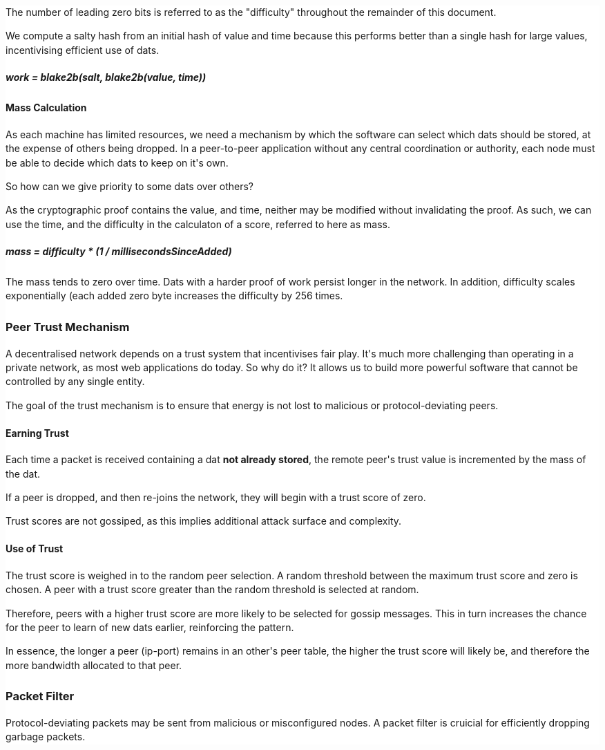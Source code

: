 The number of leading zero bits is referred to as the "difficulty" throughout the remainder of this document.

We compute a salty hash from an initial hash of value and time because this performs better than a single hash for large values, incentivising efficient use of dats.

##### work = blake2b(salt, blake2b(value, time))

#### Mass Calculation
As each machine has limited resources, we need a mechanism by which the software can select which dats should be stored, at the expense of others being dropped. In a peer-to-peer application without any central coordination or authority, each node must be able to decide which dats to keep on it's own.

So how can we give priority to some dats over others?

As the cryptographic proof contains the value, and time, neither may be modified without invalidating the proof. As such, we can use the time, and the difficulty in the calculaton of a score, referred to here as mass.

##### mass = difficulty * (1 / millisecondsSinceAdded)

The mass tends to zero over time. Dats with a harder proof of work persist longer in the network. In addition, difficulty scales exponentially (each added zero byte increases the difficulty by 256 times.

### Peer Trust Mechanism
A decentralised network depends on a trust system that incentivises fair play. It's much more challenging than operating in a private network, as most web applications do today. So why do it? It allows us to build more powerful software that cannot be controlled by any single entity.

The goal of the trust mechanism is to ensure that energy is not lost to malicious or protocol-deviating peers.

#### Earning Trust
Each time a packet is received containing a dat **not already stored**, the remote peer's trust value is incremented by the mass of the dat.

If a peer is dropped, and then re-joins the network, they will begin with a trust score of zero.

Trust scores are not gossiped, as this implies additional attack surface and complexity.

#### Use of Trust
The trust score is weighed in to the random peer selection. A random threshold between the maximum trust score and zero is chosen. A peer with a trust score greater than the random threshold is selected at random.

Therefore, peers with a higher trust score are more likely to be selected for gossip messages. This in turn increases the chance for the peer to learn of new dats earlier, reinforcing the pattern.

In essence, the longer a peer (ip-port) remains in an other's peer table, the higher the trust score will likely be, and therefore the more bandwidth allocated to that peer.

### Packet Filter
Protocol-deviating packets may be sent from malicious or misconfigured nodes. A packet filter is cruicial for efficiently dropping garbage packets.
